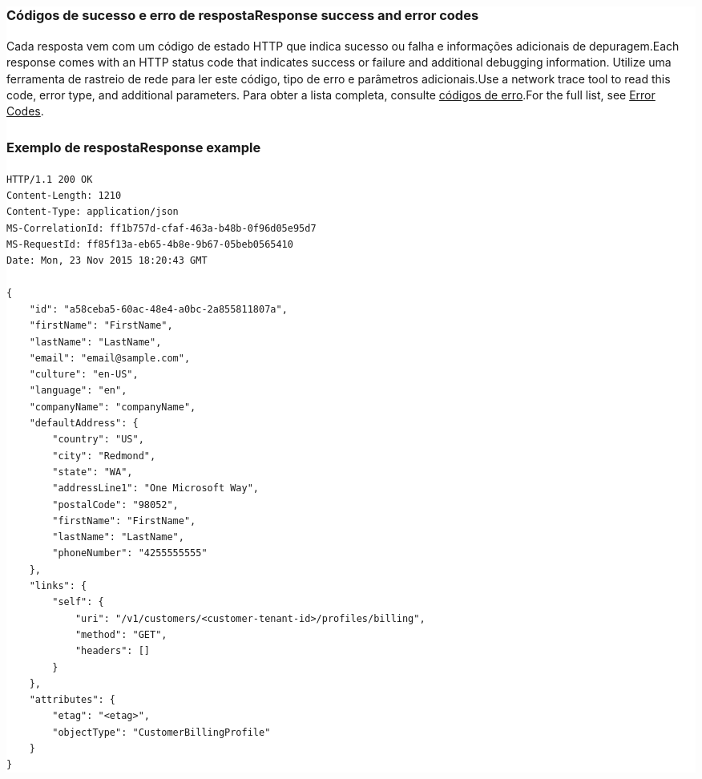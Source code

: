 ### <a name="response-success-and-error-codes"></a><span data-ttu-id="e21c4-151">Códigos de sucesso e erro de resposta</span><span class="sxs-lookup"><span data-stu-id="e21c4-151">Response success and error codes</span></span>

<span data-ttu-id="e21c4-152">Cada resposta vem com um código de estado HTTP que indica sucesso ou falha e informações adicionais de depuragem.</span><span class="sxs-lookup"><span data-stu-id="e21c4-152">Each response comes with an HTTP status code that indicates success or failure and additional debugging information.</span></span> <span data-ttu-id="e21c4-153">Utilize uma ferramenta de rastreio de rede para ler este código, tipo de erro e parâmetros adicionais.</span><span class="sxs-lookup"><span data-stu-id="e21c4-153">Use a network trace tool to read this code, error type, and additional parameters.</span></span> <span data-ttu-id="e21c4-154">Para obter a lista completa, consulte [códigos de erro](error-codes.md).</span><span class="sxs-lookup"><span data-stu-id="e21c4-154">For the full list, see [Error Codes](error-codes.md).</span></span>

### <a name="response-example"></a><span data-ttu-id="e21c4-155">Exemplo de resposta</span><span class="sxs-lookup"><span data-stu-id="e21c4-155">Response example</span></span>

```http
HTTP/1.1 200 OK
Content-Length: 1210
Content-Type: application/json
MS-CorrelationId: ff1b757d-cfaf-463a-b48b-0f96d05e95d7
MS-RequestId: ff85f13a-eb65-4b8e-9b67-05beb0565410
Date: Mon, 23 Nov 2015 18:20:43 GMT

{
    "id": "a58ceba5-60ac-48e4-a0bc-2a855811807a",
    "firstName": "FirstName",
    "lastName": "LastName",
    "email": "email@sample.com",
    "culture": "en-US",
    "language": "en",
    "companyName": "companyName",
    "defaultAddress": {
        "country": "US",
        "city": "Redmond",
        "state": "WA",
        "addressLine1": "One Microsoft Way",
        "postalCode": "98052",
        "firstName": "FirstName",
        "lastName": "LastName",
        "phoneNumber": "4255555555"
    },
    "links": {
        "self": {
            "uri": "/v1/customers/<customer-tenant-id>/profiles/billing",
            "method": "GET",
            "headers": []
        }
    },
    "attributes": {
        "etag": "<etag>",
        "objectType": "CustomerBillingProfile"
    }
}
```
